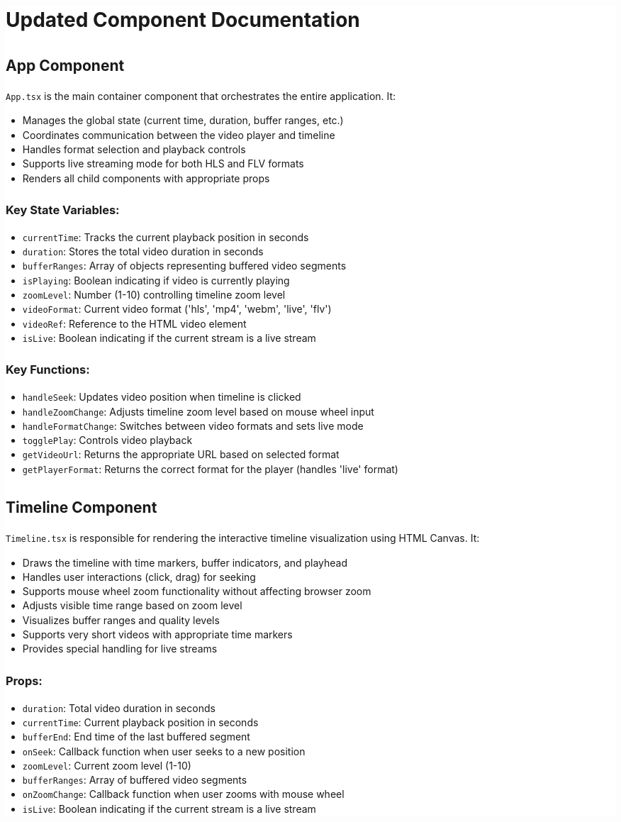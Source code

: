 # Updated Component Documentation

## App Component
`App.tsx` is the main container component that orchestrates the entire application. It:

- Manages the global state (current time, duration, buffer ranges, etc.)
- Coordinates communication between the video player and timeline
- Handles format selection and playback controls
- Supports live streaming mode for both HLS and FLV formats
- Renders all child components with appropriate props

### Key State Variables:
- `currentTime`: Tracks the current playback position in seconds
- `duration`: Stores the total video duration in seconds
- `bufferRanges`: Array of objects representing buffered video segments
- `isPlaying`: Boolean indicating if video is currently playing
- `zoomLevel`: Number (1-10) controlling timeline zoom level
- `videoFormat`: Current video format ('hls', 'mp4', 'webm', 'live', 'flv')
- `videoRef`: Reference to the HTML video element
- `isLive`: Boolean indicating if the current stream is a live stream

### Key Functions:
- `handleSeek`: Updates video position when timeline is clicked
- `handleZoomChange`: Adjusts timeline zoom level based on mouse wheel input
- `handleFormatChange`: Switches between video formats and sets live mode
- `togglePlay`: Controls video playback
- `getVideoUrl`: Returns the appropriate URL based on selected format
- `getPlayerFormat`: Returns the correct format for the player (handles 'live' format)

## Timeline Component
`Timeline.tsx` is responsible for rendering the interactive timeline visualization using HTML Canvas. It:

- Draws the timeline with time markers, buffer indicators, and playhead
- Handles user interactions (click, drag) for seeking
- Supports mouse wheel zoom functionality without affecting browser zoom
- Adjusts visible time range based on zoom level
- Visualizes buffer ranges and quality levels
- Supports very short videos with appropriate time markers
- Provides special handling for live streams

### Props:
- `duration`: Total video duration in seconds
- `currentTime`: Current playback position in seconds
- `bufferEnd`: End time of the last buffered segment
- `onSeek`: Callback function when user seeks to a new position
- `zoomLevel`: Current zoom level (1-10)
- `bufferRanges`: Array of buffered video segments
- `onZoomChange`: Callback function when user zooms with mouse wheel
- `isLive`: Boolean indicating if the current stream is a live stream
